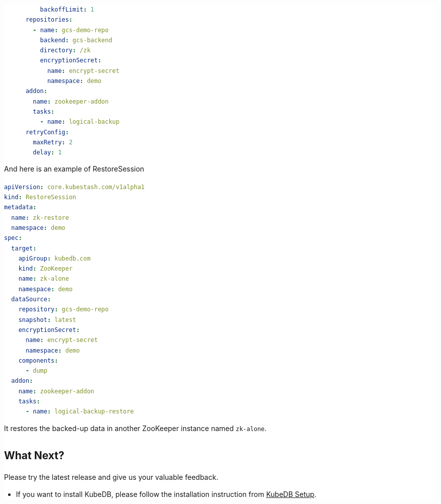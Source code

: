 ```yaml
          backoffLimit: 1
      repositories:
        - name: gcs-demo-repo
          backend: gcs-backend
          directory: /zk
          encryptionSecret:
            name: encrypt-secret
            namespace: demo
      addon:
        name: zookeeper-addon
        tasks:
          - name: logical-backup
      retryConfig:
        maxRetry: 2
        delay: 1
```

And here is an example of RestoreSession

```yaml
apiVersion: core.kubestash.com/v1alpha1
kind: RestoreSession
metadata:
  name: zk-restore
  namespace: demo
spec:
  target:
    apiGroup: kubedb.com
    kind: ZooKeeper
    name: zk-alone
    namespace: demo
  dataSource:
    repository: gcs-demo-repo
    snapshot: latest
    encryptionSecret:
      name: encrypt-secret
      namespace: demo
    components:
      - dump
  addon:
    name: zookeeper-addon
    tasks:
      - name: logical-backup-restore
```

It restores the backed-up data in another ZooKeeper instance named `zk-alone`.


## What Next?

Please try the latest release and give us your valuable feedback.

- If you want to install KubeDB, please follow the installation instruction from [KubeDB Setup](https://kubedb.com/docs/v2024.4.27/setup).
